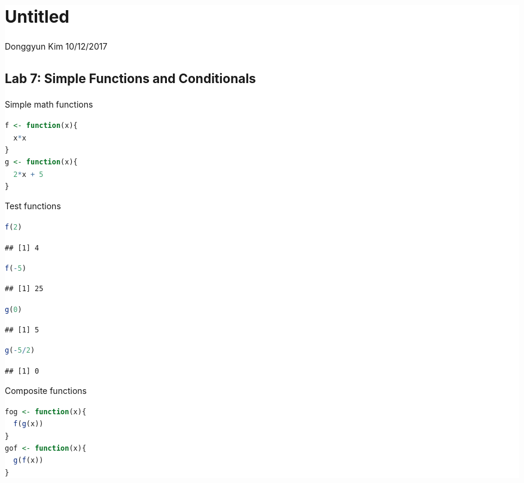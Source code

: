 Untitled
================
Donggyun Kim
10/12/2017

Lab 7: Simple Functions and Conditionals
----------------------------------------

Simple math functions

``` r
f <- function(x){
  x*x
}
g <- function(x){
  2*x + 5
}
```

Test functions

``` r
f(2)
```

    ## [1] 4

``` r
f(-5)
```

    ## [1] 25

``` r
g(0)
```

    ## [1] 5

``` r
g(-5/2)
```

    ## [1] 0

Composite functions

``` r
fog <- function(x){
  f(g(x))
}
gof <- function(x){
  g(f(x))
}
```
